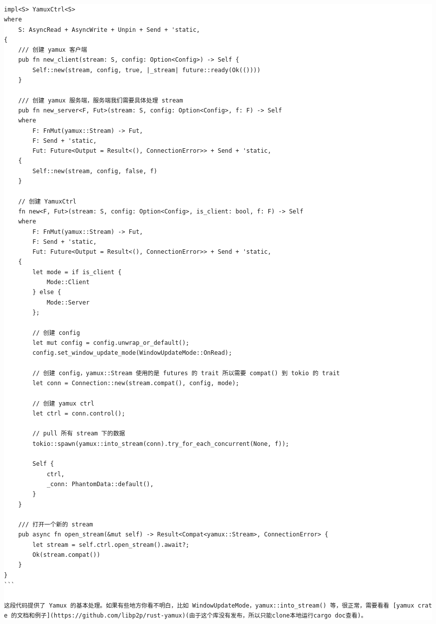 ~~~admonish note title="除此之外，我们还需要 tokio-util，它提供了 tokio 下的 trait 和 futures 下的 trait 的兼容能力。 " collapsible=true
impl<S> YamuxCtrl<S>
where
    S: AsyncRead + AsyncWrite + Unpin + Send + 'static,
{
    /// 创建 yamux 客户端
    pub fn new_client(stream: S, config: Option<Config>) -> Self {
        Self::new(stream, config, true, |_stream| future::ready(Ok(())))
    }

    /// 创建 yamux 服务端，服务端我们需要具体处理 stream
    pub fn new_server<F, Fut>(stream: S, config: Option<Config>, f: F) -> Self
    where
        F: FnMut(yamux::Stream) -> Fut,
        F: Send + 'static,
        Fut: Future<Output = Result<(), ConnectionError>> + Send + 'static,
    {
        Self::new(stream, config, false, f)
    }

    // 创建 YamuxCtrl
    fn new<F, Fut>(stream: S, config: Option<Config>, is_client: bool, f: F) -> Self
    where
        F: FnMut(yamux::Stream) -> Fut,
        F: Send + 'static,
        Fut: Future<Output = Result<(), ConnectionError>> + Send + 'static,
    {
        let mode = if is_client {
            Mode::Client
        } else {
            Mode::Server
        };

        // 创建 config
        let mut config = config.unwrap_or_default();
        config.set_window_update_mode(WindowUpdateMode::OnRead);

        // 创建 config，yamux::Stream 使用的是 futures 的 trait 所以需要 compat() 到 tokio 的 trait
        let conn = Connection::new(stream.compat(), config, mode);

        // 创建 yamux ctrl
        let ctrl = conn.control();

        // pull 所有 stream 下的数据
        tokio::spawn(yamux::into_stream(conn).try_for_each_concurrent(None, f));

        Self {
            ctrl,
            _conn: PhantomData::default(),
        }
    }

    /// 打开一个新的 stream
    pub async fn open_stream(&mut self) -> Result<Compat<yamux::Stream>, ConnectionError> {
        let stream = self.ctrl.open_stream().await?;
        Ok(stream.compat())
    }
}
```

这段代码提供了 Yamux 的基本处理。如果有些地方你看不明白，比如 WindowUpdateMode，yamux::into_stream() 等，很正常，需要看看 [yamux crate 的文档和例子](https://github.com/libp2p/rust-yamux)(由于这个库没有发布，所以只能clone本地运行cargo doc查看)。
~~~
